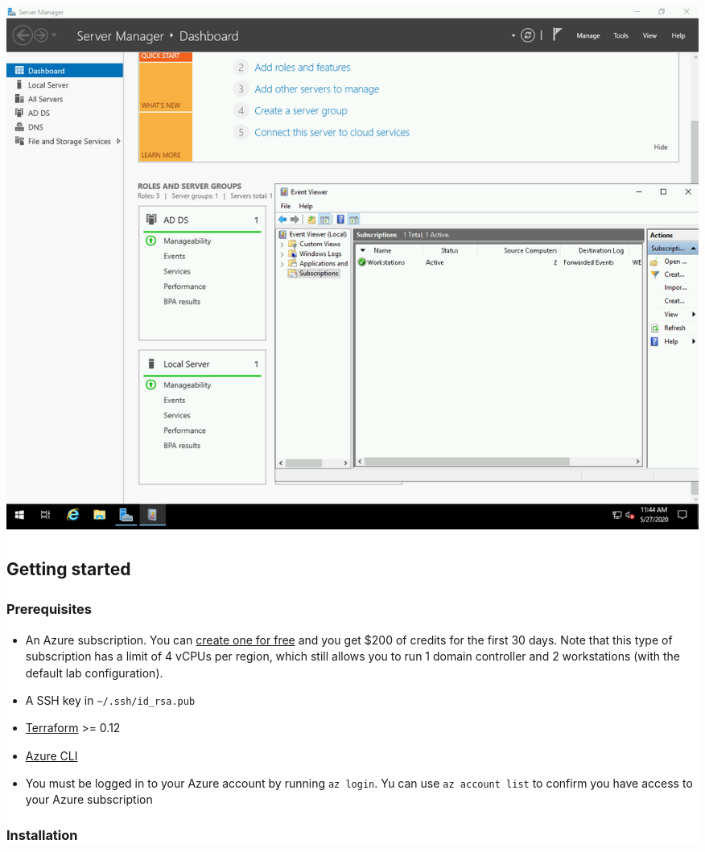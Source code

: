 ![](./screenshots/dc.png)

## Getting started 

### Prerequisites

- An Azure subscription. You can [create one for free](https://azure.microsoft.com/en-us/free/) and you get $200 of credits for the first 30 days. Note that this type of subscription has a limit of 4 vCPUs per region, which still allows you to run 1 domain controller and 2 workstations (with the default lab configuration).

- A SSH key in `~/.ssh/id_rsa.pub`

- [Terraform](https://www.terraform.io/downloads.html) >= 0.12

- [Azure CLI](https://docs.microsoft.com/en-us/cli/azure/install-azure-cli?view=azure-cli-latest)
- You must be logged in to your Azure account by running `az login`. Yu can use `az account list` to confirm you have access to your Azure subscription

### Installation
